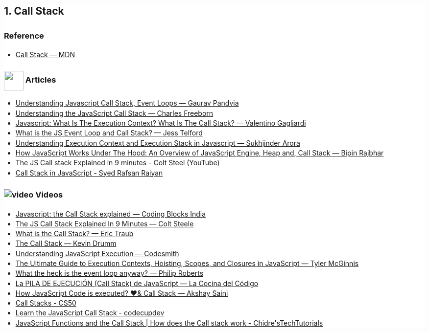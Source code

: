 
## 1. Call Stack

### Reference

-  [Call Stack — MDN](https://developer.mozilla.org/en-US/docs/Glossary/Call_stack)

### <img  align= center width=40px height=40px src="https://cdn-icons-png.flaticon.com/512/1945/1945940.png"> Articles

- [Understanding Javascript Call Stack, Event Loops — Gaurav Pandvia](https://medium.com/@gaurav.pandvia/understanding-javascript-function-executions-tasks-event-loop-call-stack-more-part-1-5683dea1f5ec)
- [Understanding the JavaScript Call Stack — Charles Freeborn](https://medium.freecodecamp.org/understanding-the-javascript-call-stack-861e41ae61d4)
-  [Javascript: What Is The Execution Context? What Is The Call Stack? — Valentino Gagliardi](https://medium.com/@valentinog/javascript-what-is-the-execution-context-what-is-the-call-stack-bd23c78f10d1)
-  [What is the JS Event Loop and Call Stack? — Jess Telford](https://gist.github.com/jesstelford/9a35d20a2aa044df8bf241e00d7bc2d0)
-  [Understanding Execution Context and Execution Stack in Javascript — Sukhjinder Arora](https://blog.bitsrc.io/understanding-execution-context-and-execution-stack-in-javascript-1c9ea8642dd0)
-  [How JavaScript Works Under The Hood: An Overview of JavaScript Engine, Heap and, Call Stack — Bipin Rajbhar](https://dev.to/bipinrajbhar/how-javascript-works-under-the-hood-an-overview-of-javascript-engine-heap-and-call-stack-1j5o)
-  [The JS Call stack Explained in 9 minutes](https://www.youtube.com/watch?v=W8AeMrVtFLY) - Colt Steel (YouTube)
-  [Call Stack in JavaScript - Syed Rafsan Raiyan](https://srafsan.hashnode.dev/call-stack-in-javascript)

### <img align=center width="40" height="40" src="https://img.icons8.com/dusk/64/video.png" alt="video"/>  Videos

- [Javascript: the Call Stack explained — Coding Blocks India](https://www.youtube.com/watch?v=w6QGEiQceOM)
- [The JS Call Stack Explained In 9 Minutes — Colt Steele](https://www.youtube.com/watch?v=W8AeMrVtFLY)
- [What is the Call Stack? — Eric Traub](https://www.youtube.com/watch?v=w7QWQlkLY_s)
- [The Call Stack — Kevin Drumm](https://www.youtube.com/watch?v=Q2sFmqvpBe0)
- [Understanding JavaScript Execution — Codesmith](https://www.youtube.com/watch?v=Z6a1cLyq7Ac&list=PLWrQZnG8l0E4kd1T_nyuVoxQUaYEWFgcD)
- [The Ultimate Guide to Execution Contexts, Hoisting, Scopes, and Closures in JavaScript — Tyler McGinnis](https://www.youtube.com/watch?v=Nt-qa_LlUH0)
- [What the heck is the event loop anyway? — Philip Roberts](https://www.youtube.com/watch?v=8aGhZQkoFbQ)
- [La PILA DE EJECUCIÓN (Call Stack) de JavaScript — La Cocina del Código](https://www.youtube.com/watch?v=ygA5U7Wgsg8)
- [How JavaScript Code is executed? ❤️& Call Stack — Akshay Saini](https://www.youtube.com/watch?v=iLWTnMzWtj4&list=PLlasXeu85E9cQ32gLCvAvr9vNaUccPVNP)
- [Call Stacks - CS50](https://www.youtube.com/watch?v=aCPkszeKRa4)
- [Learn the JavaScript Call Stack - codecupdev](https://www.youtube.com/watch?v=HXqXPGS96rw)
- [JavaScript Functions and the Call Stack | How does the Call stack work - Chidre'sTechTutorials](https://www.youtube.com/watch?v=P6H-T4cUDR4)
    